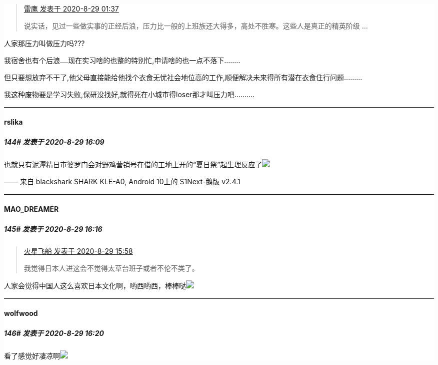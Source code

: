 

<blockquote><a href="httphttps://bbs.saraba1st.com/2b/forum.php?mod=redirect&amp;goto=findpost&amp;pid=48580639&amp;ptid=1957070" target="_blank">雷鹰 发表于 2020-8-29 01:37</a>

说实话，见过一些做实事的正经后浪，压力比一般的上班族还大得多，高处不胜寒。这些人是真正的精英阶级 ...</blockquote>
人家那压力叫做压力吗???

我宿舍也有个后浪....现在实习啥的也整的特别忙,申请啥的也一点不落下........

但只要想放弃不干了,他父母直接能给他找个衣食无忧社会地位高的工作,顺便解决未来得所有潜在衣食住行问题.........

我这种废物要是学习失败,保研没找好,就得死在小城市得loser那才叫压力吧..........







-----

####  rslika  
##### 144#       发表于 2020-8-29 16:09




也就只有泥潭精日市婆罗门会对野鸡营销号在借的工地上开的“夏日祭”起生理反应了<img src="https://static.saraba1st.com/image/smiley/face2017/067.png" referrerpolicy="no-referrer">

—— 来自 blackshark SHARK KLE-A0, Android 10上的 [S1Next-鹅版](https://github.com/ykrank/S1-Next/releases) v2.4.1







-----

####  MAO_DREAMER  
##### 145#       发表于 2020-8-29 16:16



<blockquote><a href="httphttps://bbs.saraba1st.com/2b/forum.php?mod=redirect&amp;goto=findpost&amp;pid=48584585&amp;ptid=1957070" target="_blank">火星飞船 发表于 2020-8-29 15:58</a>

我觉得日本人进这会不觉得太草台班子或者不伦不类了。</blockquote>
人家会觉得中国人这么喜欢日本文化啊，哟西哟西，棒棒哒<img src="https://static.saraba1st.com/image/smiley/face2017/067.png" referrerpolicy="no-referrer">







-----

####  wolfwood  
##### 146#       发表于 2020-8-29 16:20




看了感觉好凄凉啊<img src="https://static.saraba1st.com/image/smiley/face2017/068.png" referrerpolicy="no-referrer">
